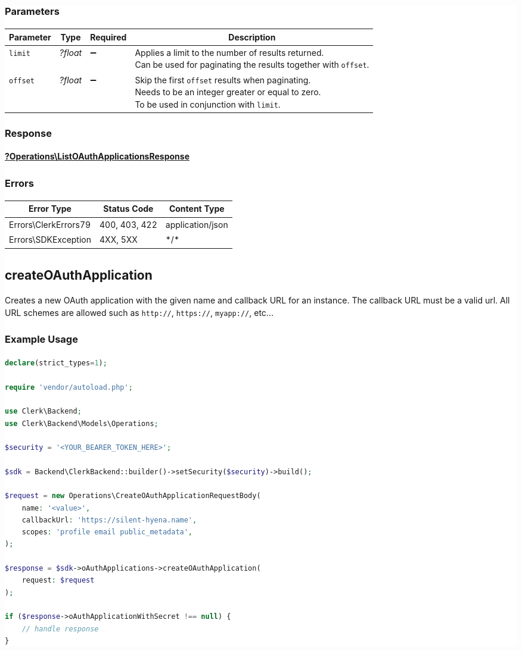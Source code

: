 ### Parameters

| Parameter                                                                                                                                 | Type                                                                                                                                      | Required                                                                                                                                  | Description                                                                                                                               |
| ----------------------------------------------------------------------------------------------------------------------------------------- | ----------------------------------------------------------------------------------------------------------------------------------------- | ----------------------------------------------------------------------------------------------------------------------------------------- | ----------------------------------------------------------------------------------------------------------------------------------------- |
| `limit`                                                                                                                                   | *?float*                                                                                                                                  | :heavy_minus_sign:                                                                                                                        | Applies a limit to the number of results returned.<br/>Can be used for paginating the results together with `offset`.                     |
| `offset`                                                                                                                                  | *?float*                                                                                                                                  | :heavy_minus_sign:                                                                                                                        | Skip the first `offset` results when paginating.<br/>Needs to be an integer greater or equal to zero.<br/>To be used in conjunction with `limit`. |

### Response

**[?Operations\ListOAuthApplicationsResponse](../../Models/Operations/ListOAuthApplicationsResponse.md)**

### Errors

| Error Type           | Status Code          | Content Type         |
| -------------------- | -------------------- | -------------------- |
| Errors\ClerkErrors79 | 400, 403, 422        | application/json     |
| Errors\SDKException  | 4XX, 5XX             | \*/\*                |

## createOAuthApplication

Creates a new OAuth application with the given name and callback URL for an instance.
The callback URL must be a valid url.
All URL schemes are allowed such as `http://`, `https://`, `myapp://`, etc...

### Example Usage

```php
declare(strict_types=1);

require 'vendor/autoload.php';

use Clerk\Backend;
use Clerk\Backend\Models\Operations;

$security = '<YOUR_BEARER_TOKEN_HERE>';

$sdk = Backend\ClerkBackend::builder()->setSecurity($security)->build();

$request = new Operations\CreateOAuthApplicationRequestBody(
    name: '<value>',
    callbackUrl: 'https://silent-hyena.name',
    scopes: 'profile email public_metadata',
);

$response = $sdk->oAuthApplications->createOAuthApplication(
    request: $request
);

if ($response->oAuthApplicationWithSecret !== null) {
    // handle response
}
```
